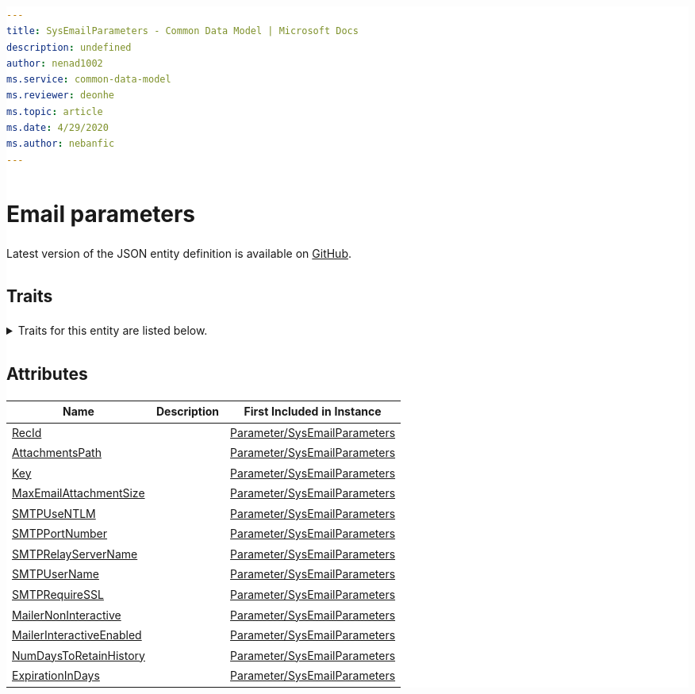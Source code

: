```yaml
---
title: SysEmailParameters - Common Data Model | Microsoft Docs
description: undefined
author: nenad1002
ms.service: common-data-model
ms.reviewer: deonhe
ms.topic: article
ms.date: 4/29/2020
ms.author: nebanfic
---
```


# Email parameters

  
 Latest version of the JSON entity definition is available on <a href="https://github.com/Microsoft/CDM/tree/master/schemaDocuments/core/operationsCommon/Tables/System/SystemAdministration/Parameter/SysEmailParameters.cdm.json" target="_blank">GitHub</a>.  

## Traits

<details><summary>Traits for this entity are listed below.  
</summary></details>

## Attributes

|Name|Description|First Included in Instance|
|---|---|---|
|[RecId](#RecId)||<a href="SysEmailParameters.md" target="_blank">Parameter/SysEmailParameters</a>|
|[AttachmentsPath](#AttachmentsPath)||<a href="SysEmailParameters.md" target="_blank">Parameter/SysEmailParameters</a>|
|[Key](#Key)||<a href="SysEmailParameters.md" target="_blank">Parameter/SysEmailParameters</a>|
|[MaxEmailAttachmentSize](#MaxEmailAttachmentSize)||<a href="SysEmailParameters.md" target="_blank">Parameter/SysEmailParameters</a>|
|[SMTPUseNTLM](#SMTPUseNTLM)||<a href="SysEmailParameters.md" target="_blank">Parameter/SysEmailParameters</a>|
|[SMTPPortNumber](#SMTPPortNumber)||<a href="SysEmailParameters.md" target="_blank">Parameter/SysEmailParameters</a>|
|[SMTPRelayServerName](#SMTPRelayServerName)||<a href="SysEmailParameters.md" target="_blank">Parameter/SysEmailParameters</a>|
|[SMTPUserName](#SMTPUserName)||<a href="SysEmailParameters.md" target="_blank">Parameter/SysEmailParameters</a>|
|[SMTPRequireSSL](#SMTPRequireSSL)||<a href="SysEmailParameters.md" target="_blank">Parameter/SysEmailParameters</a>|
|[MailerNonInteractive](#MailerNonInteractive)||<a href="SysEmailParameters.md" target="_blank">Parameter/SysEmailParameters</a>|
|[MailerInteractiveEnabled](#MailerInteractiveEnabled)||<a href="SysEmailParameters.md" target="_blank">Parameter/SysEmailParameters</a>|
|[NumDaysToRetainHistory](#NumDaysToRetainHistory)||<a href="SysEmailParameters.md" target="_blank">Parameter/SysEmailParameters</a>|
|[ExpirationInDays](#ExpirationInDays)||<a href="SysEmailParameters.md" target="_blank">Parameter/SysEmailParameters</a>|
